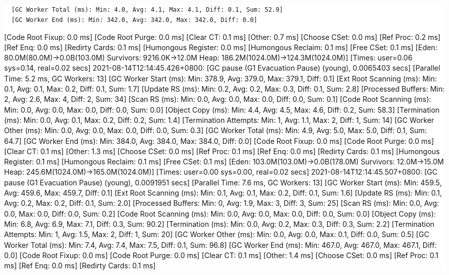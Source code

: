       [GC Worker Total (ms): Min: 4.0, Avg: 4.1, Max: 4.1, Diff: 0.1, Sum: 52.9]
      [GC Worker End (ms): Min: 342.0, Avg: 342.0, Max: 342.0, Diff: 0.0]
   [Code Root Fixup: 0.0 ms]
   [Code Root Purge: 0.0 ms]
   [Clear CT: 0.1 ms]
   [Other: 0.7 ms]
      [Choose CSet: 0.0 ms]
      [Ref Proc: 0.2 ms]
      [Ref Enq: 0.0 ms]
      [Redirty Cards: 0.1 ms]
      [Humongous Register: 0.0 ms]
      [Humongous Reclaim: 0.1 ms]
      [Free CSet: 0.1 ms]
   [Eden: 80.0M(80.0M)->0.0B(103.0M) Survivors: 9216.0K->12.0M Heap: 186.2M(1024.0M)->124.3M(1024.0M)]
 [Times: user=0.06 sys=0.14, real=0.02 secs]
2021-08-14T12:14:45.426+0800: [GC pause (G1 Evacuation Pause) (young), 0.0065403 secs]
   [Parallel Time: 5.2 ms, GC Workers: 13]
      [GC Worker Start (ms): Min: 378.9, Avg: 379.0, Max: 379.1, Diff: 0.1]
      [Ext Root Scanning (ms): Min: 0.1, Avg: 0.1, Max: 0.2, Diff: 0.1, Sum: 1.7]
      [Update RS (ms): Min: 0.2, Avg: 0.2, Max: 0.3, Diff: 0.1, Sum: 2.8]
         [Processed Buffers: Min: 2, Avg: 2.6, Max: 4, Diff: 2, Sum: 34]
      [Scan RS (ms): Min: 0.0, Avg: 0.0, Max: 0.0, Diff: 0.0, Sum: 0.1]
      [Code Root Scanning (ms): Min: 0.0, Avg: 0.0, Max: 0.0, Diff: 0.0, Sum: 0.0]
      [Object Copy (ms): Min: 4.4, Avg: 4.5, Max: 4.6, Diff: 0.2, Sum: 58.3]
      [Termination (ms): Min: 0.0, Avg: 0.1, Max: 0.2, Diff: 0.2, Sum: 1.4]
         [Termination Attempts: Min: 1, Avg: 1.1, Max: 2, Diff: 1, Sum: 14]
      [GC Worker Other (ms): Min: 0.0, Avg: 0.0, Max: 0.0, Diff: 0.0, Sum: 0.3]
      [GC Worker Total (ms): Min: 4.9, Avg: 5.0, Max: 5.0, Diff: 0.1, Sum: 64.7]
      [GC Worker End (ms): Min: 384.0, Avg: 384.0, Max: 384.0, Diff: 0.0]
   [Code Root Fixup: 0.0 ms]
   [Code Root Purge: 0.0 ms]
   [Clear CT: 0.1 ms]
   [Other: 1.3 ms]
      [Choose CSet: 0.0 ms]
      [Ref Proc: 0.1 ms]
      [Ref Enq: 0.0 ms]
      [Redirty Cards: 0.1 ms]
      [Humongous Register: 0.1 ms]
      [Humongous Reclaim: 0.1 ms]
      [Free CSet: 0.1 ms]
   [Eden: 103.0M(103.0M)->0.0B(178.0M) Survivors: 12.0M->15.0M Heap: 245.6M(1024.0M)->165.0M(1024.0M)]
 [Times: user=0.00 sys=0.00, real=0.02 secs]
2021-08-14T12:14:45.507+0800: [GC pause (G1 Evacuation Pause) (young), 0.0091951 secs]
   [Parallel Time: 7.6 ms, GC Workers: 13]
      [GC Worker Start (ms): Min: 459.5, Avg: 459.6, Max: 459.7, Diff: 0.1]
      [Ext Root Scanning (ms): Min: 0.1, Avg: 0.1, Max: 0.2, Diff: 0.1, Sum: 1.6]
      [Update RS (ms): Min: 0.1, Avg: 0.2, Max: 0.2, Diff: 0.1, Sum: 2.0]
         [Processed Buffers: Min: 0, Avg: 1.9, Max: 3, Diff: 3, Sum: 25]
      [Scan RS (ms): Min: 0.0, Avg: 0.0, Max: 0.0, Diff: 0.0, Sum: 0.2]
      [Code Root Scanning (ms): Min: 0.0, Avg: 0.0, Max: 0.0, Diff: 0.0, Sum: 0.0]
      [Object Copy (ms): Min: 6.8, Avg: 6.9, Max: 7.1, Diff: 0.3, Sum: 90.2]
      [Termination (ms): Min: 0.0, Avg: 0.2, Max: 0.3, Diff: 0.3, Sum: 2.2]
         [Termination Attempts: Min: 1, Avg: 1.5, Max: 2, Diff: 1, Sum: 20]
      [GC Worker Other (ms): Min: 0.0, Avg: 0.0, Max: 0.1, Diff: 0.0, Sum: 0.5]
      [GC Worker Total (ms): Min: 7.4, Avg: 7.4, Max: 7.5, Diff: 0.1, Sum: 96.8]
      [GC Worker End (ms): Min: 467.0, Avg: 467.0, Max: 467.1, Diff: 0.0]
   [Code Root Fixup: 0.0 ms]
   [Code Root Purge: 0.0 ms]
   [Clear CT: 0.1 ms]
   [Other: 1.4 ms]
      [Choose CSet: 0.0 ms]
      [Ref Proc: 0.1 ms]
      [Ref Enq: 0.0 ms]
      [Redirty Cards: 0.1 ms]